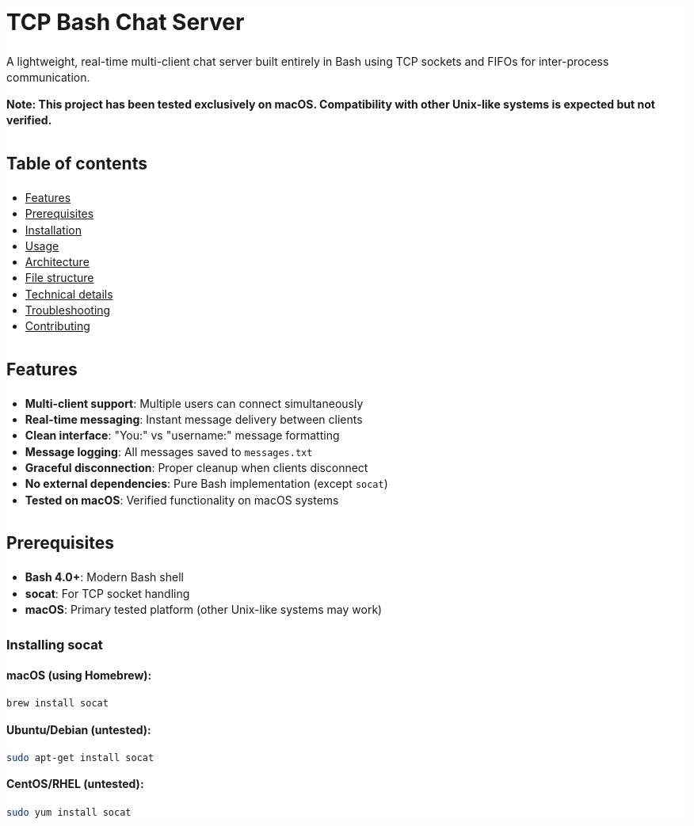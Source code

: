 # TCP Bash Chat Server

A lightweight, real-time multi-client chat server built entirely in Bash using TCP sockets and FIFOs for inter-process communication.

**Note: This project has been tested exclusively on macOS. Compatibility with other Unix-like systems is expected but not verified.**

## Table of contents

- [Features](#features)
- [Prerequisites](#prerequisites)
- [Installation](#installation)
- [Usage](#usage)
- [Architecture](#architecture)
- [File structure](#file-structure)
- [Technical details](#technical-details)
- [Troubleshooting](#troubleshooting)
- [Contributing](#contributing)

## Features

- **Multi-client support**: Multiple users can connect simultaneously
- **Real-time messaging**: Instant message delivery between clients
- **Clean interface**: "You:" vs "username:" message formatting
- **Message logging**: All messages saved to `messages.txt`
- **Graceful disconnection**: Proper cleanup when clients disconnect
- **No external dependencies**: Pure Bash implementation (except `socat`)
- **Tested on macOS**: Verified functionality on macOS systems

## Prerequisites

- **Bash 4.0+**: Modern Bash shell
- **socat**: For TCP socket handling
- **macOS**: Primary tested platform (other Unix-like systems may work)

### Installing socat

**macOS (using Homebrew):**
```bash
brew install socat
```

**Ubuntu/Debian (untested):**
```bash
sudo apt-get install socat
```

**CentOS/RHEL (untested):**
```bash
sudo yum install socat
```
